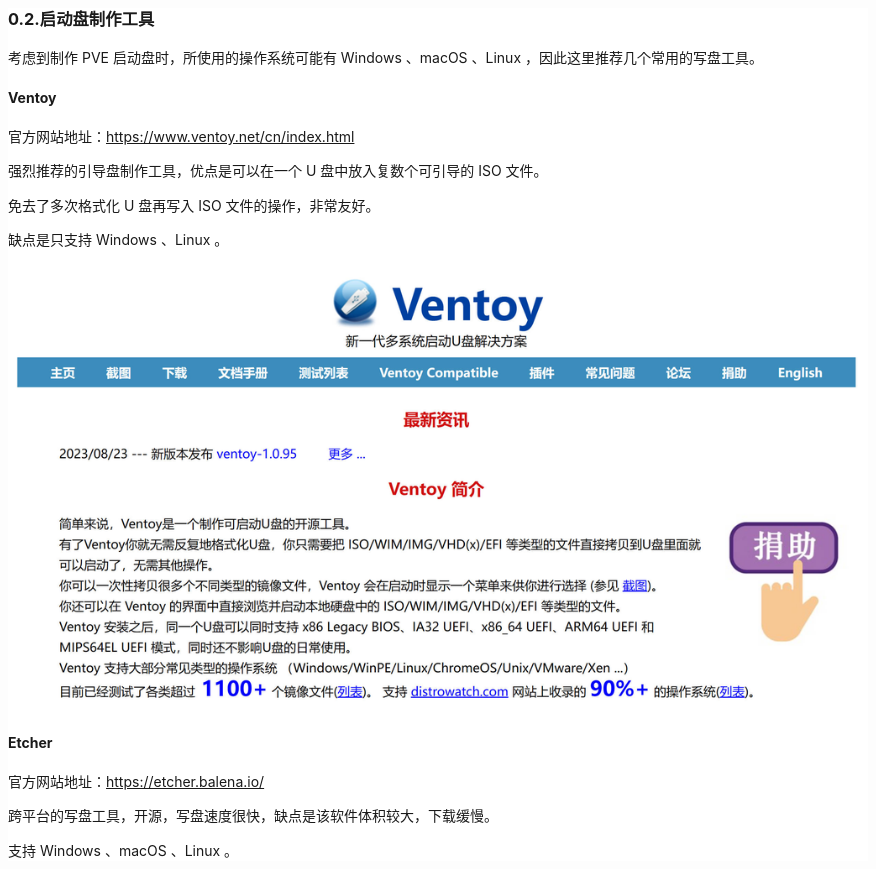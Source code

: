 ### 0.2.启动盘制作工具

考虑到制作 PVE 启动盘时，所使用的操作系统可能有 Windows 、macOS 、Linux ，因此这里推荐几个常用的写盘工具。  

#### Ventoy

官方网站地址：https://www.ventoy.net/cn/index.html  

强烈推荐的引导盘制作工具，优点是可以在一个 U 盘中放入复数个可引导的 ISO 文件。  

免去了多次格式化 U 盘再写入 ISO 文件的操作，非常友好。  

缺点是只支持 Windows 、Linux 。  

![Ventoy写盘工具](img/p01/pve_ventoy.jpeg)

#### Etcher

官方网站地址：https://etcher.balena.io/  

跨平台的写盘工具，开源，写盘速度很快，缺点是该软件体积较大，下载缓慢。  

支持 Windows 、macOS 、Linux 。  
